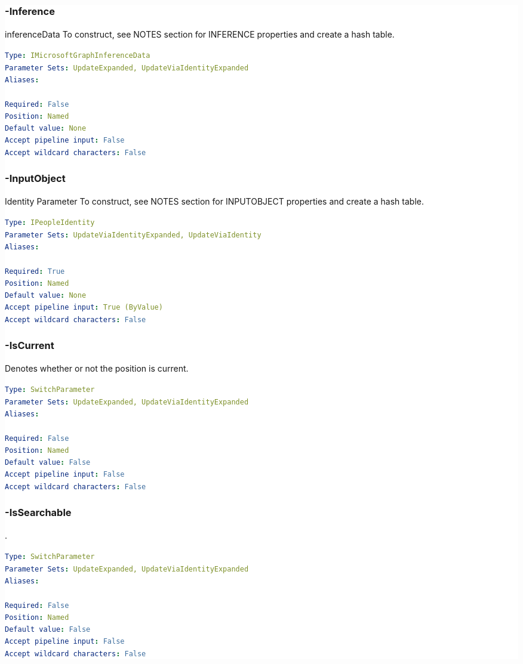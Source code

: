 ### -Inference
inferenceData
To construct, see NOTES section for INFERENCE properties and create a hash table.

```yaml
Type: IMicrosoftGraphInferenceData
Parameter Sets: UpdateExpanded, UpdateViaIdentityExpanded
Aliases:

Required: False
Position: Named
Default value: None
Accept pipeline input: False
Accept wildcard characters: False
```

### -InputObject
Identity Parameter
To construct, see NOTES section for INPUTOBJECT properties and create a hash table.

```yaml
Type: IPeopleIdentity
Parameter Sets: UpdateViaIdentityExpanded, UpdateViaIdentity
Aliases:

Required: True
Position: Named
Default value: None
Accept pipeline input: True (ByValue)
Accept wildcard characters: False
```

### -IsCurrent
Denotes whether or not the position is current.

```yaml
Type: SwitchParameter
Parameter Sets: UpdateExpanded, UpdateViaIdentityExpanded
Aliases:

Required: False
Position: Named
Default value: False
Accept pipeline input: False
Accept wildcard characters: False
```

### -IsSearchable
.

```yaml
Type: SwitchParameter
Parameter Sets: UpdateExpanded, UpdateViaIdentityExpanded
Aliases:

Required: False
Position: Named
Default value: False
Accept pipeline input: False
Accept wildcard characters: False
```
